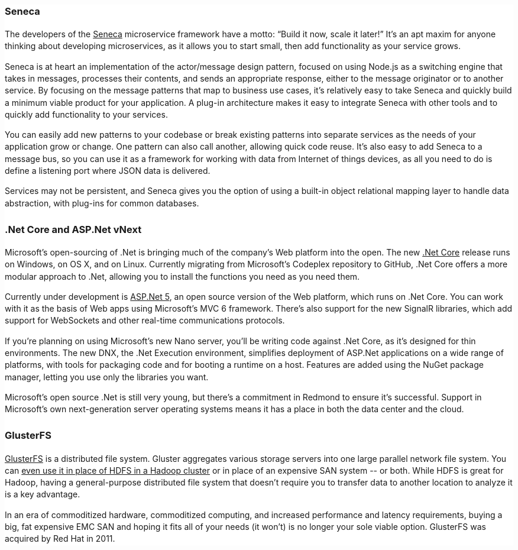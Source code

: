 ### Seneca

The developers of the [Seneca](http://senecajs.org/) microservice framework have a motto: “Build it now, scale it later!” It’s an apt maxim for anyone thinking about developing microservices, as it allows you to start small, then add functionality as your service grows.

Seneca is at heart an implementation of the actor/message design pattern, focused on using Node.js as a switching engine that takes in messages, processes their contents, and sends an appropriate response, either to the message originator or to another service. By focusing on the message patterns that map to business use cases, it’s relatively easy to take Seneca and quickly build a minimum viable product for your application. A plug-in architecture makes it easy to integrate Seneca with other tools and to quickly add functionality to your services.

You can easily add new patterns to your codebase or break existing patterns into separate services as the needs of your application grow or change. One pattern can also call another, allowing quick code reuse. It’s also easy to add Seneca to a message bus, so you can use it as a framework for working with data from Internet of things devices, as all you need to do is define a listening port where JSON data is delivered.

Services may not be persistent, and Seneca gives you the option of using a built-in object relational mapping layer to handle data abstraction, with plug-ins for common databases.

### .Net Core and ASP.Net vNext

Microsoft’s open-sourcing of .Net is bringing much of the company’s Web platform into the open. The new [.Net Core](https://dotnet.github.io/) release runs on Windows, on OS X, and on Linux. Currently migrating from Microsoft’s Codeplex repository to GitHub, .Net Core offers a more modular approach to .Net, allowing you to install the functions you need as you need them.

Currently under development is [ASP.Net 5](http://www.asp.net/vnext), an open source version of the Web platform, which runs on .Net Core. You can work with it as the basis of Web apps using Microsoft’s MVC 6 framework. There’s also support for the new SignalR libraries, which add support for WebSockets and other real-time communications protocols.

If you’re planning on using Microsoft’s new Nano server, you’ll be writing code against .Net Core, as it’s designed for thin environments. The new DNX, the .Net Execution environment, simplifies deployment of ASP.Net applications on a wide range of platforms, with tools for packaging code and for booting a runtime on a host. Features are added using the NuGet package manager, letting you use only the libraries you want.

Microsoft’s open source .Net is still very young, but there’s a commitment in Redmond to ensure it’s successful. Support in Microsoft’s own next-generation server operating systems means it has a place in both the data center and the cloud.

### GlusterFS

[GlusterFS](http://www.gluster.org/) is a distributed file system. Gluster aggregates various storage servers into one large parallel network file system. You can [even use it in place of HDFS in a Hadoop cluster](http://www.gluster.org/community/documentation/index.php/Hadoop) or in place of an expensive SAN system -- or both. While HDFS is great for Hadoop, having a general-purpose distributed file system that doesn’t require you to transfer data to another location to analyze it is a key advantage.

In an era of commoditized hardware, commoditized computing, and increased performance and latency requirements, buying a big, fat expensive EMC SAN and hoping it fits all of your needs (it won’t) is no longer your sole viable option. GlusterFS was acquired by Red Hat in 2011.
